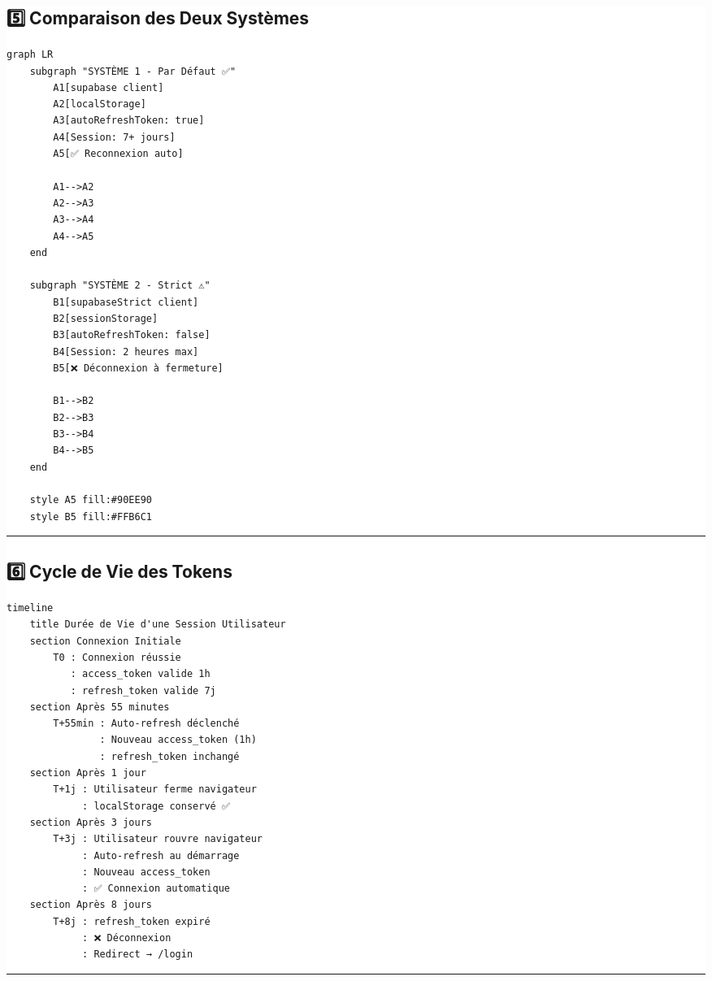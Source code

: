 
## 5️⃣ Comparaison des Deux Systèmes

```mermaid
graph LR
    subgraph "SYSTÈME 1 - Par Défaut ✅"
        A1[supabase client]
        A2[localStorage]
        A3[autoRefreshToken: true]
        A4[Session: 7+ jours]
        A5[✅ Reconnexion auto]
        
        A1-->A2
        A2-->A3
        A3-->A4
        A4-->A5
    end
    
    subgraph "SYSTÈME 2 - Strict ⚠️"
        B1[supabaseStrict client]
        B2[sessionStorage]
        B3[autoRefreshToken: false]
        B4[Session: 2 heures max]
        B5[❌ Déconnexion à fermeture]
        
        B1-->B2
        B2-->B3
        B3-->B4
        B4-->B5
    end
    
    style A5 fill:#90EE90
    style B5 fill:#FFB6C1
```

---

## 6️⃣ Cycle de Vie des Tokens

```mermaid
timeline
    title Durée de Vie d'une Session Utilisateur
    section Connexion Initiale
        T0 : Connexion réussie
           : access_token valide 1h
           : refresh_token valide 7j
    section Après 55 minutes
        T+55min : Auto-refresh déclenché
                : Nouveau access_token (1h)
                : refresh_token inchangé
    section Après 1 jour
        T+1j : Utilisateur ferme navigateur
             : localStorage conservé ✅
    section Après 3 jours
        T+3j : Utilisateur rouvre navigateur
             : Auto-refresh au démarrage
             : Nouveau access_token
             : ✅ Connexion automatique
    section Après 8 jours
        T+8j : refresh_token expiré
             : ❌ Déconnexion
             : Redirect → /login
```

---